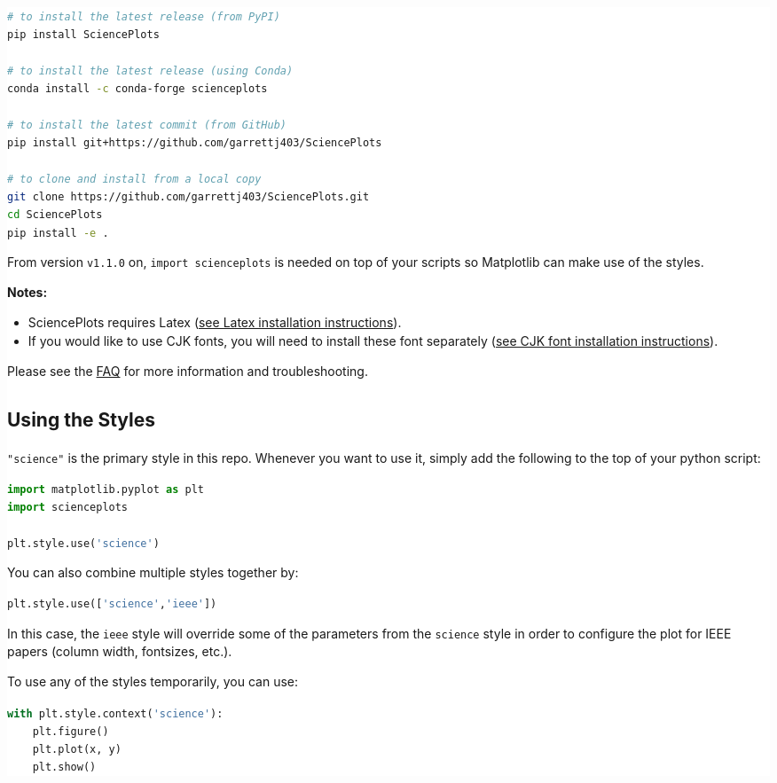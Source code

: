 ```bash
# to install the latest release (from PyPI)
pip install SciencePlots

# to install the latest release (using Conda)
conda install -c conda-forge scienceplots

# to install the latest commit (from GitHub)
pip install git+https://github.com/garrettj403/SciencePlots

# to clone and install from a local copy
git clone https://github.com/garrettj403/SciencePlots.git
cd SciencePlots
pip install -e .
```

From version `v1.1.0` on, `import scienceplots` is needed on top of your scripts so Matplotlib can make use of the styles.

**Notes:** 
- SciencePlots requires Latex ([see Latex installation instructions](https://github.com/garrettj403/SciencePlots/wiki/FAQ#installing-latex)). 
- If you would like to use CJK fonts, you will need to install these font separately ([see CJK font installation instructions](https://github.com/garrettj403/SciencePlots/wiki/FAQ#installing-cjk-fonts)).

Please see the [FAQ](https://github.com/garrettj403/SciencePlots/wiki/FAQ) for more information and troubleshooting.

Using the Styles
----------------

``"science"`` is the primary style in this repo. Whenever you want to use it, simply add the following to the top of your python script:

```python
import matplotlib.pyplot as plt
import scienceplots

plt.style.use('science')
```

You can also combine multiple styles together by:

```python
plt.style.use(['science','ieee'])
```

In this case, the ``ieee`` style will override some of the parameters from the ``science`` style in order to configure the plot for IEEE papers (column width, fontsizes, etc.).

To use any of the styles temporarily, you can use:

```python
with plt.style.context('science'):
    plt.figure()
    plt.plot(x, y)
    plt.show()
```
